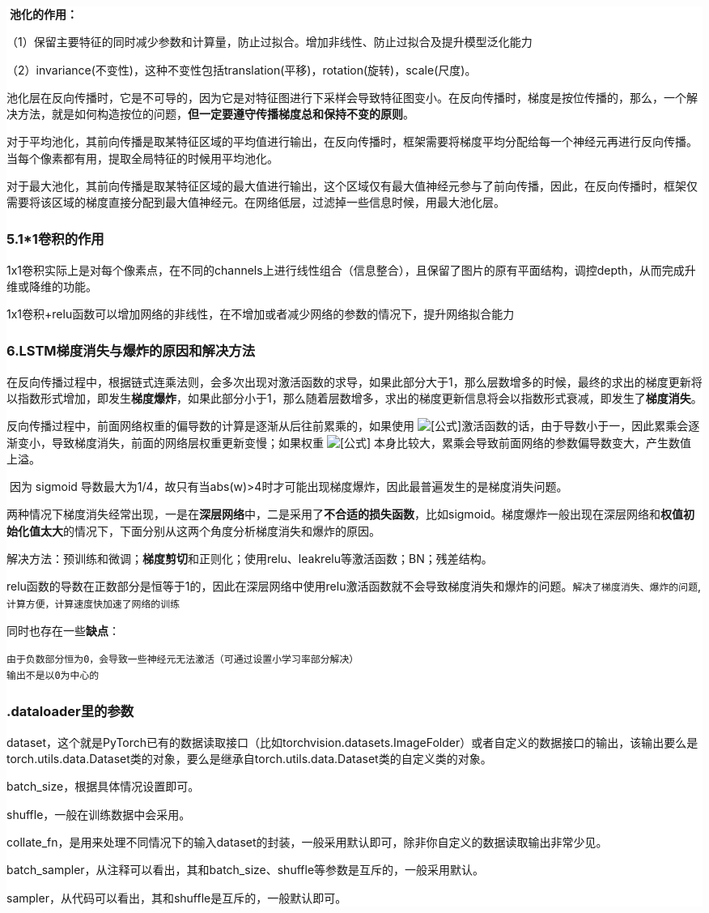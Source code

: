 ​		**池化的作用：**

（1）保留主要特征的同时减少参数和计算量，防止过拟合。增加非线性、防止过拟合及提升模型泛化能力

（2）invariance(不变性)，这种不变性包括translation(平移)，rotation(旋转)，scale(尺度)。

​		池化层在反向传播时，它是不可导的，因为它是对特征图进行下采样会导致特征图变小。在反向传播时，梯度是按位传播的，那么，一个解决方法，就是如何构造按位的问题，**但一定要遵守传播梯度总和保持不变的原则**。

​		对于平均池化，其前向传播是取某特征区域的平均值进行输出，在反向传播时，框架需要将梯度平均分配给每一个神经元再进行反向传播。当每个像素都有用，提取全局特征的时候用平均池化。

​		对于最大池化，其前向传播是取某特征区域的最大值进行输出，这个区域仅有最大值神经元参与了前向传播，因此，在反向传播时，框架仅需要将该区域的梯度直接分配到最大值神经元。在网络低层，过滤掉一些信息时候，用最大池化层。

### 	5.1*1卷积的作用

​		1x1卷积实际上是对每个像素点，在不同的channels上进行线性组合（信息整合），且保留了图片的原有平面结构，调控depth，从而完成升维或降维的功能。

​		1x1卷积+relu函数可以增加网络的非线性，在不增加或者减少网络的参数的情况下，提升网络拟合能力

### 6.LSTM梯度消失与爆炸的原因和解决方法

​		在反向传播过程中，根据链式连乘法则，会多次出现对激活函数的求导，如果此部分大于1，那么层数增多的时候，最终的求出的梯度更新将以指数形式增加，即发生**梯度爆炸**，如果此部分小于1，那么随着层数增多，求出的梯度更新信息将会以指数形式衰减，即发生了**梯度消失**。

​		反向传播过程中，前面网络权重的偏导数的计算是逐渐从后往前累乘的，如果使用 ![[公式]](https://www.zhihu.com/equation?tex=%5Csigma%E3%80%81%5Ctanh)激活函数的话，由于导数小于一，因此累乘会逐渐变小，导致梯度消失，前面的网络层权重更新变慢；如果权重 ![[公式]](https://www.zhihu.com/equation?tex=w) 本身比较大，累乘会导致前面网络的参数偏导数变大，产生数值上溢。

​		因为 sigmoid 导数最大为1/4，故只有当abs(w)>4时才可能出现梯度爆炸，因此最普遍发生的是梯度消失问题。

​		两种情况下梯度消失经常出现，一是在**深层网络**中，二是采用了**不合适的损失函数**，比如sigmoid。梯度爆炸一般出现在深层网络和**权值初始化值太大**的情况下，下面分别从这两个角度分析梯度消失和爆炸的原因。

​	解决方法：预训练和微调；**梯度剪切**和正则化；使用relu、leakrelu等激活函数；BN；残差结构。

​	    relu函数的导数在正数部分是恒等于1的，因此在深层网络中使用relu激活函数就不会导致梯度消失和爆炸的问题。`解决了梯度消失、爆炸的问题`,`计算方便，计算速度快加速了网络的训练`

同时也存在一些**缺点**：

```
由于负数部分恒为0，会导致一些神经元无法激活（可通过设置小学习率部分解决）
输出不是以0为中心的
```



### 	.dataloader里的参数

dataset，这个就是PyTorch已有的数据读取接口（比如torchvision.datasets.ImageFolder）或者自定义的数据接口的输出，该输出要么是torch.utils.data.Dataset类的对象，要么是继承自torch.utils.data.Dataset类的自定义类的对象。

batch_size，根据具体情况设置即可。

shuffle，一般在训练数据中会采用。

collate_fn，是用来处理不同情况下的输入dataset的封装，一般采用默认即可，除非你自定义的数据读取输出非常少见。

batch_sampler，从注释可以看出，其和batch_size、shuffle等参数是互斥的，一般采用默认。

sampler，从代码可以看出，其和shuffle是互斥的，一般默认即可。
